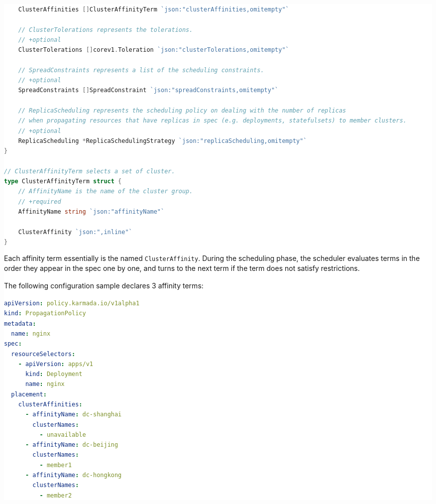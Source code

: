 ```go
    ClusterAffinities []ClusterAffinityTerm `json:"clusterAffinities,omitempty"`

	// ClusterTolerations represents the tolerations.
	// +optional
	ClusterTolerations []corev1.Toleration `json:"clusterTolerations,omitempty"`

	// SpreadConstraints represents a list of the scheduling constraints.
	// +optional
	SpreadConstraints []SpreadConstraint `json:"spreadConstraints,omitempty"`

	// ReplicaScheduling represents the scheduling policy on dealing with the number of replicas
	// when propagating resources that have replicas in spec (e.g. deployments, statefulsets) to member clusters.
	// +optional
	ReplicaScheduling *ReplicaSchedulingStrategy `json:"replicaScheduling,omitempty"`
}

// ClusterAffinityTerm selects a set of cluster.
type ClusterAffinityTerm struct {
	// AffinityName is the name of the cluster group.
	// +required
	AffinityName string `json:"affinityName"`

	ClusterAffinity `json:",inline"`
}
```
Each affinity term essentially is the named `ClusterAffinity`. During the scheduling
phase, the scheduler evaluates terms in the order they appear in the spec one by
one, and turns to the next term if the term does not satisfy restrictions.

The following configuration sample declares 3 affinity terms:
```yaml
apiVersion: policy.karmada.io/v1alpha1
kind: PropagationPolicy
metadata:
  name: nginx
spec:
  resourceSelectors:
    - apiVersion: apps/v1
      kind: Deployment
      name: nginx
  placement:
    clusterAffinities:
      - affinityName: dc-shanghai
        clusterNames:
          - unavailable
      - affinityName: dc-beijing
        clusterNames:
          - member1
      - affinityName: dc-hongkong
        clusterNames:
          - member2
```
